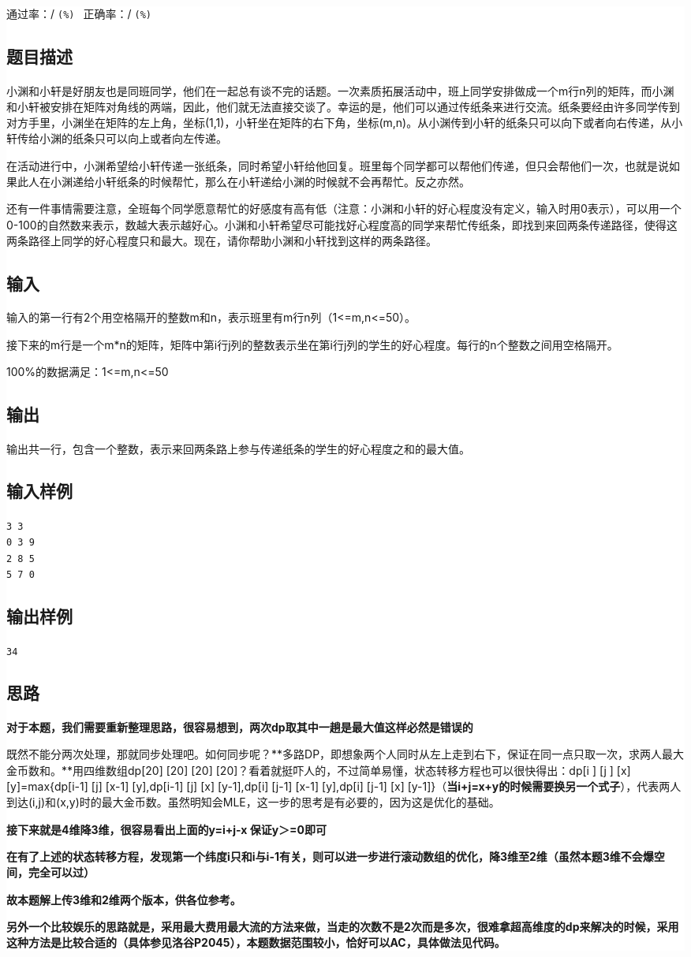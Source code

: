 通过率：/ `(%) `  正确率：/ `(%)`

## 题目描述

小渊和小轩是好朋友也是同班同学，他们在一起总有谈不完的话题。一次素质拓展活动中，班上同学安排做成一个m行n列的矩阵，而小渊和小轩被安排在矩阵对角线的两端，因此，他们就无法直接交谈了。幸运的是，他们可以通过传纸条来进行交流。纸条要经由许多同学传到对方手里，小渊坐在矩阵的左上角，坐标(1,1)，小轩坐在矩阵的右下角，坐标(m,n)。从小渊传到小轩的纸条只可以向下或者向右传递，从小轩传给小渊的纸条只可以向上或者向左传递。

在活动进行中，小渊希望给小轩传递一张纸条，同时希望小轩给他回复。班里每个同学都可以帮他们传递，但只会帮他们一次，也就是说如果此人在小渊递给小轩纸条的时候帮忙，那么在小轩递给小渊的时候就不会再帮忙。反之亦然。

还有一件事情需要注意，全班每个同学愿意帮忙的好感度有高有低（注意：小渊和小轩的好心程度没有定义，输入时用0表示），可以用一个0-100的自然数来表示，数越大表示越好心。小渊和小轩希望尽可能找好心程度高的同学来帮忙传纸条，即找到来回两条传递路径，使得这两条路径上同学的好心程度只和最大。现在，请你帮助小渊和小轩找到这样的两条路径。

## 输入

输入的第一行有2个用空格隔开的整数m和n，表示班里有m行n列（1<=m,n<=50）。

接下来的m行是一个m*n的矩阵，矩阵中第i行j列的整数表示坐在第i行j列的学生的好心程度。每行的n个整数之间用空格隔开。

100%的数据满足：1<=m,n<=50

## 输出

输出共一行，包含一个整数，表示来回两条路上参与传递纸条的学生的好心程度之和的最大值。

## 输入样例

```
3 3
0 3 9
2 8 5
5 7 0
```

## 输出样例

```
34
```

## 思路

**对于本题，我们需要重新整理思路，很容易想到，两次dp取其中一趟是最大值这样必然是错误的**

既然不能分两次处理，那就同步处理吧。如何同步呢？**多路DP，即想象两个人同时从左上走到右下，保证在同一点只取一次，求两人最大金币数和。**用四维数组dp[20] [20] [20] [20]？看着就挺吓人的，不过简单易懂，状态转移方程也可以很快得出：dp[i ] [j ] [x] [y]=max{dp[i-1] [j] [x-1] [y],dp[i-1] [j] [x] [y-1],dp[i] [j-1] [x-1] [y],dp[i] [j-1] [x] [y-1]}（**当i+j=x+y的时候需要换另一个式子**），代表两人到达(i,j)和(x,y)时的最大金币数。虽然明知会MLE，这一步的思考是有必要的，因为这是优化的基础。

**接下来就是4维降3维，很容易看出上面的y=i+j-x 保证y＞=0即可**

**在有了上述的状态转移方程，发现第一个纬度i只和i与i-1有关，则可以进一步进行滚动数组的优化，降3维至2维（虽然本题3维不会爆空间，完全可以过）**

**故本题解上传3维和2维两个版本，供各位参考。**

**另外一个比较娱乐的思路就是，采用最大费用最大流的方法来做，当走的次数不是2次而是多次，很难拿超高维度的dp来解决的时候，采用这种方法是比较合适的（具体参见洛谷P2045），本题数据范围较小，恰好可以AC，具体做法见代码。**

